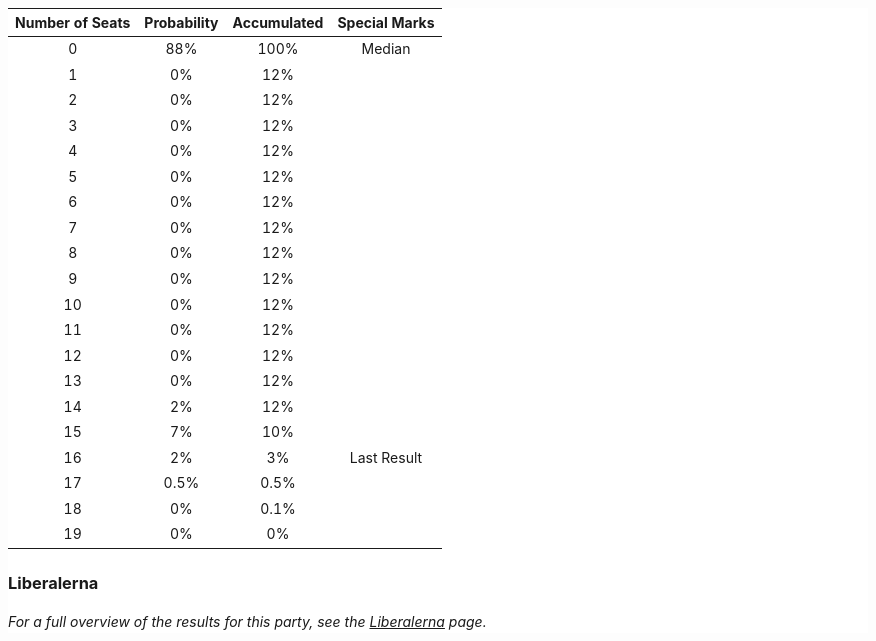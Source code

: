 
| Number of Seats | Probability | Accumulated | Special Marks |
|:---------------:|:-----------:|:-----------:|:-------------:|
| 0 | 88% | 100% | Median |
| 1 | 0% | 12% |  |
| 2 | 0% | 12% |  |
| 3 | 0% | 12% |  |
| 4 | 0% | 12% |  |
| 5 | 0% | 12% |  |
| 6 | 0% | 12% |  |
| 7 | 0% | 12% |  |
| 8 | 0% | 12% |  |
| 9 | 0% | 12% |  |
| 10 | 0% | 12% |  |
| 11 | 0% | 12% |  |
| 12 | 0% | 12% |  |
| 13 | 0% | 12% |  |
| 14 | 2% | 12% |  |
| 15 | 7% | 10% |  |
| 16 | 2% | 3% | Last Result |
| 17 | 0.5% | 0.5% |  |
| 18 | 0% | 0.1% |  |
| 19 | 0% | 0% |  |

### Liberalerna

*For a full overview of the results for this party, see the [Liberalerna](party-liberalerna.html) page.*
